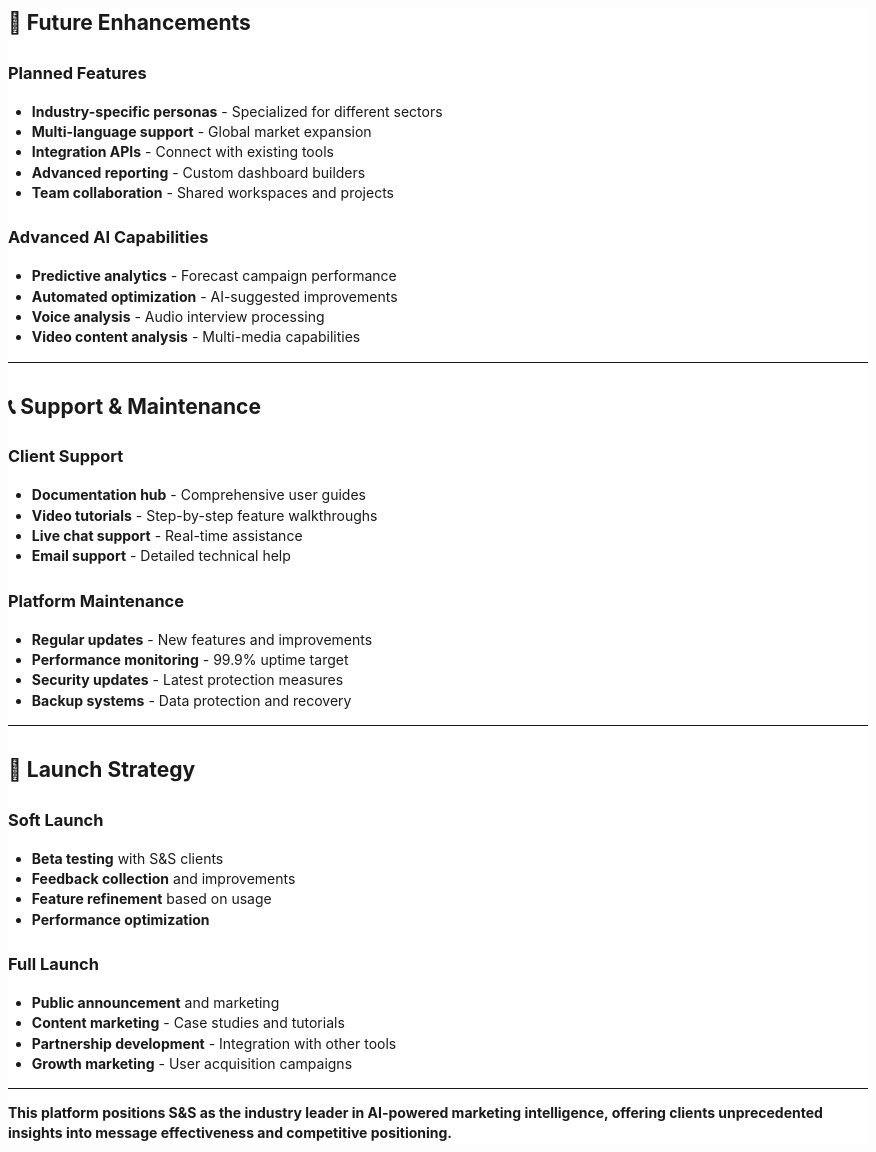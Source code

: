 
## 🔮 **Future Enhancements**

### **Planned Features**
- **Industry-specific personas** - Specialized for different sectors
- **Multi-language support** - Global market expansion
- **Integration APIs** - Connect with existing tools
- **Advanced reporting** - Custom dashboard builders
- **Team collaboration** - Shared workspaces and projects

### **Advanced AI Capabilities**
- **Predictive analytics** - Forecast campaign performance
- **Automated optimization** - AI-suggested improvements
- **Voice analysis** - Audio interview processing
- **Video content analysis** - Multi-media capabilities

---

## 📞 **Support & Maintenance**

### **Client Support**
- **Documentation hub** - Comprehensive user guides
- **Video tutorials** - Step-by-step feature walkthroughs
- **Live chat support** - Real-time assistance
- **Email support** - Detailed technical help

### **Platform Maintenance**
- **Regular updates** - New features and improvements
- **Performance monitoring** - 99.9% uptime target
- **Security updates** - Latest protection measures
- **Backup systems** - Data protection and recovery

---

## 🎉 **Launch Strategy**

### **Soft Launch**
- **Beta testing** with S&S clients
- **Feedback collection** and improvements
- **Feature refinement** based on usage
- **Performance optimization**

### **Full Launch**
- **Public announcement** and marketing
- **Content marketing** - Case studies and tutorials
- **Partnership development** - Integration with other tools
- **Growth marketing** - User acquisition campaigns

---

**This platform positions S&S as the industry leader in AI-powered marketing intelligence, offering clients unprecedented insights into message effectiveness and competitive positioning.**
